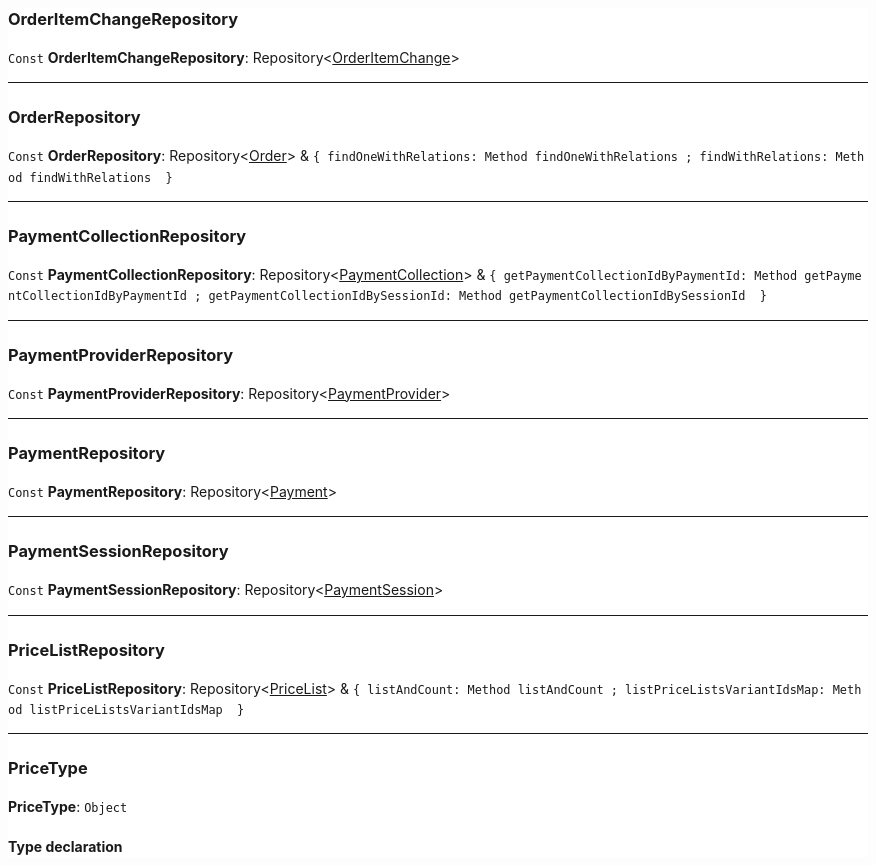### OrderItemChangeRepository

 `Const` **OrderItemChangeRepository**: Repository&#60;[OrderItemChange](classes/OrderItemChange.mdx)&#62;

___

### OrderRepository

 `Const` **OrderRepository**: Repository&#60;[Order](classes/Order.mdx)&#62; & ``{ findOneWithRelations: Method findOneWithRelations ; findWithRelations: Method findWithRelations  }``

___

### PaymentCollectionRepository

 `Const` **PaymentCollectionRepository**: Repository&#60;[PaymentCollection](classes/PaymentCollection.mdx)&#62; & ``{ getPaymentCollectionIdByPaymentId: Method getPaymentCollectionIdByPaymentId ; getPaymentCollectionIdBySessionId: Method getPaymentCollectionIdBySessionId  }``

___

### PaymentProviderRepository

 `Const` **PaymentProviderRepository**: Repository&#60;[PaymentProvider](classes/PaymentProvider.mdx)&#62;

___

### PaymentRepository

 `Const` **PaymentRepository**: Repository&#60;[Payment](classes/Payment.mdx)&#62;

___

### PaymentSessionRepository

 `Const` **PaymentSessionRepository**: Repository&#60;[PaymentSession](classes/PaymentSession.mdx)&#62;

___

### PriceListRepository

 `Const` **PriceListRepository**: Repository&#60;[PriceList](classes/PriceList.mdx)&#62; & ``{ listAndCount: Method listAndCount ; listPriceListsVariantIdsMap: Method listPriceListsVariantIdsMap  }``

___

### PriceType

 **PriceType**: `Object`

#### Type declaration
